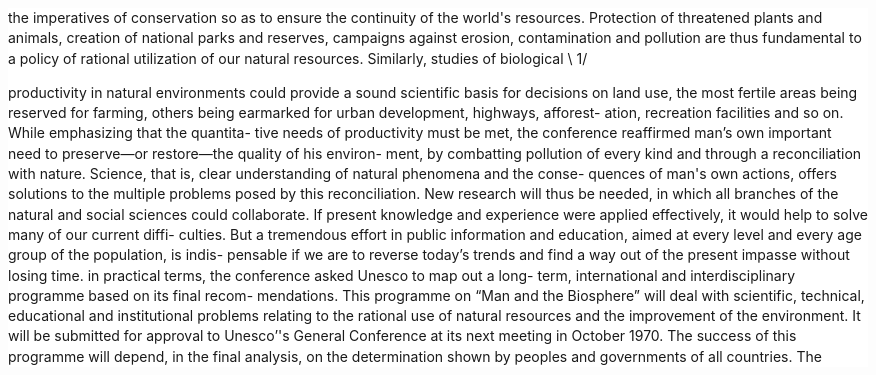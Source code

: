 the imperatives of conservation so as 
to ensure the continuity of the world's 
resources. 
Protection of threatened plants and 
animals, creation of national parks and 
reserves, campaigns against erosion, 
contamination and pollution are thus 
fundamental to a policy of rational 
utilization of our natural resources. 
Similarly, studies of biological 
\ 
1/
 
  
  
productivity in natural environments 
could provide a sound scientific basis 
for decisions on land use, the most 
fertile areas being reserved for 
farming, others being earmarked for 
urban development, highways, afforest- 
ation, recreation facilities and so on. 
While emphasizing that the quantita- 
tive needs of productivity must be 
met, the conference reaffirmed man’s 
own important need to preserve—or 
restore—the quality of his environ- 
ment, by combatting pollution of every 
kind and through a reconciliation with 
nature. 
Science, that is, clear understanding 
of natural phenomena and the conse- 
quences of man's own actions, offers 
solutions to the multiple problems 
posed by this reconciliation. New 
research will thus be needed, in which 
all branches of the natural and social 
sciences could collaborate. 
If present knowledge and experience 
were applied effectively, it would help 
to solve many of our current diffi- 
culties. But a tremendous effort in 
public information and education, 
aimed at every level and every age 
group of the population, is indis- 
pensable if we are to reverse today’s 
trends and find a way out of the 
present impasse without losing time. 
in practical terms, the conference 
asked Unesco to map out a long- 
term, international and interdisciplinary 
programme based on its final recom- 
mendations. This programme on “Man 
and the Biosphere” will deal with 
scientific, technical, educational and 
institutional problems relating to the 
rational use of natural resources and 
the improvement of the environment. 
It will be submitted for approval to 
Unesco’'s General Conference at its 
next meeting in October 1970. 
The success of this programme will 
depend, in the final analysis, on the 
determination shown by peoples and 
governments of all countries. The 